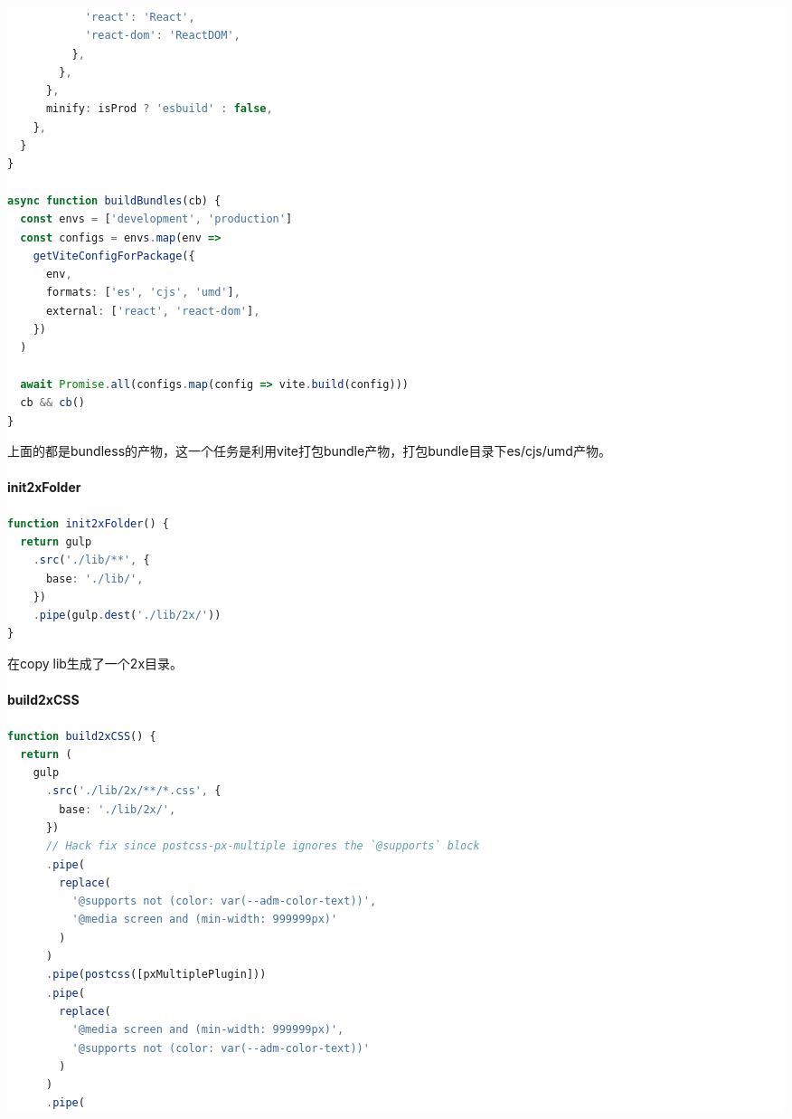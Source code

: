 ```ts
            'react': 'React',
            'react-dom': 'ReactDOM',
          },
        },
      },
      minify: isProd ? 'esbuild' : false,
    },
  }
}

async function buildBundles(cb) {
  const envs = ['development', 'production']
  const configs = envs.map(env =>
    getViteConfigForPackage({
      env,
      formats: ['es', 'cjs', 'umd'],
      external: ['react', 'react-dom'],
    })
  )

  await Promise.all(configs.map(config => vite.build(config)))
  cb && cb()
}
```

上面的都是bundless的产物，这一个任务是利用vite打包bundle产物，打包bundle目录下es/cjs/umd产物。

#### init2xFolder

```ts
function init2xFolder() {
  return gulp
    .src('./lib/**', {
      base: './lib/',
    })
    .pipe(gulp.dest('./lib/2x/'))
}
```

在copy lib生成了一个2x目录。

#### build2xCSS

```ts
function build2xCSS() {
  return (
    gulp
      .src('./lib/2x/**/*.css', {
        base: './lib/2x/',
      })
      // Hack fix since postcss-px-multiple ignores the `@supports` block
      .pipe(
        replace(
          '@supports not (color: var(--adm-color-text))',
          '@media screen and (min-width: 999999px)'
        )
      )
      .pipe(postcss([pxMultiplePlugin]))
      .pipe(
        replace(
          '@media screen and (min-width: 999999px)',
          '@supports not (color: var(--adm-color-text))'
        )
      )
      .pipe(
```